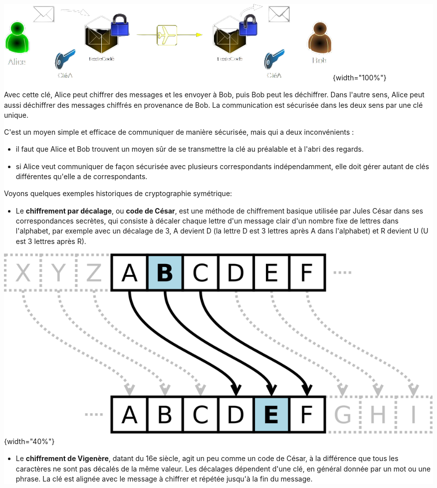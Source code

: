 ![Communications entre Alice et Bob sécurisées par une clé symétrique](assets/3-cles-symetriques-dark-mode.png#only-dark){width="100%"}

Avec cette clé, Alice peut chiffrer des messages et les envoyer à Bob, puis Bob peut les déchiffrer. Dans l'autre sens, Alice peut aussi déchiffrer des messages chiffrés en provenance de Bob. La communication est sécurisée dans les deux sens par une clé unique.

C'est un moyen simple et efficace de communiquer de manière sécurisée, mais qui a deux inconvénients :

  - il faut que Alice et Bob trouvent un moyen sûr de se transmettre la clé au préalable et à l'abri des regards.

  - si Alice veut communiquer de façon sécurisée avec plusieurs correspondants indépendamment, elle doit gérer autant de clés différentes qu'elle a de correspondants.

Voyons quelques exemples historiques de cryptographie symétrique: 


-	Le **chiffrement par décalage**, ou **code de César**, est une méthode de chiffrement basique utilisée par Jules César dans ses correspondances secrètes, qui consiste à décaler chaque lettre d'un message clair d'un nombre fixe de lettres dans l'alphabet, par exemple avec un décalage de 3, A devient D (la lettre D est 3 lettres après A dans l'alphabet) et R devient U (U est 3 lettres après R).

![Code César avec un décalage de 3 lettres](assets/3-code-cesar.png){width="40%"}


-   Le **chiffrement de Vigenère**, datant du 16e siècle, agit un peu comme un code de César, à la différence que tous les caractères ne sont pas décalés de la même valeur. Les décalages dépendent d'une clé, en général donnée par un mot ou une phrase. La clé est alignée avec le message à chiffrer et répétée jusqu'à la fin du message. 
